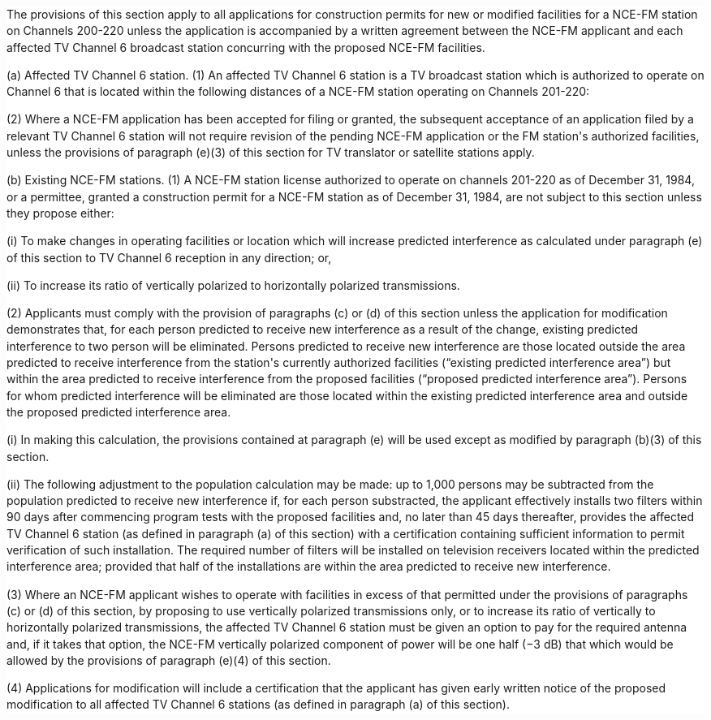 The provisions of this section apply to all applications for construction permits for new or modified facilities for a NCE-FM station on Channels 200-220 unless the application is accompanied by a written agreement between the NCE-FM applicant and each affected TV Channel 6 broadcast station concurring with the proposed NCE-FM facilities.

(a) Affected TV Channel 6 station. (1) An affected TV Channel 6 station is a TV broadcast station which is authorized to operate on Channel 6 that is located within the following distances of a NCE-FM station operating on Channels 201-220:

(2) Where a NCE-FM application has been accepted for filing or granted, the subsequent acceptance of an application filed by a relevant TV Channel 6 station will not require revision of the pending NCE-FM application or the FM station's authorized facilities, unless the provisions of paragraph (e)(3) of this section for TV translator or satellite stations apply.

(b) Existing NCE-FM stations. (1) A NCE-FM station license authorized to operate on channels 201-220 as of December 31, 1984, or a permittee, granted a construction permit for a NCE-FM station as of December 31, 1984, are not subject to this section unless they propose either:

(i) To make changes in operating facilities or location which will increase predicted interference as calculated under paragraph (e) of this section to TV Channel 6 reception in any direction; or,

(ii) To increase its ratio of vertically polarized to horizontally polarized transmissions.

(2) Applicants must comply with the provision of paragraphs (c) or (d) of this section unless the application for modification demonstrates that, for each person predicted to receive new interference as a result of the change, existing predicted interference to two person will be eliminated. Persons predicted to receive new interference are those located outside the area predicted to receive interference from the station's currently authorized facilities (“existing predicted interference area”) but within the area predicted to receive interference from the proposed facilities (“proposed predicted interference area”). Persons for whom predicted interference will be eliminated are those located within the existing predicted interference area and outside the proposed predicted interference area.

(i) In making this calculation, the provisions contained at paragraph (e) will be used except as modified by paragraph (b)(3) of this section.

(ii) The following adjustment to the population calculation may be made: up to 1,000 persons may be subtracted from the population predicted to receive new interference if, for each person substracted, the applicant effectively installs two filters within 90 days after commencing program tests with the proposed facilities and, no later than 45 days thereafter, provides the affected TV Channel 6 station (as defined in paragraph (a) of this section) with a certification containing sufficient information to permit verification of such installation. The required number of filters will be installed on television receivers located within the predicted interference area; provided that half of the installations are within the area predicted to receive new interference.

(3) Where an NCE-FM applicant wishes to operate with facilities in excess of that permitted under the provisions of paragraphs (c) or (d) of this section, by proposing to use vertically polarized transmissions only, or to increase its ratio of vertically to horizontally polarized transmissions, the affected TV Channel 6 station must be given an option to pay for the required antenna and, if it takes that option, the NCE-FM vertically polarized component of power will be one half (−3 dB) that which would be allowed by the provisions of paragraph (e)(4) of this section.

(4) Applications for modification will include a certification that the applicant has given early written notice of the proposed modification to all affected TV Channel 6 stations (as defined in paragraph (a) of this section).
